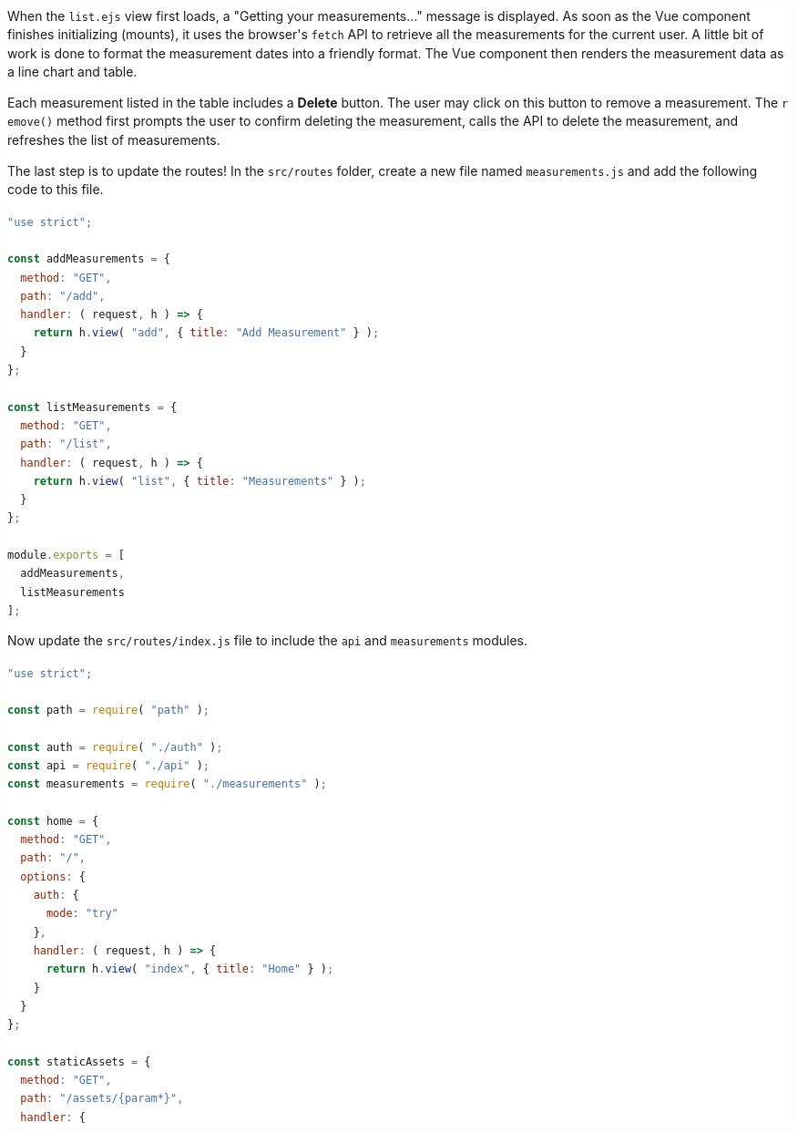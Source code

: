 When the `list.ejs` view first loads, a "Getting your measurements..." message is displayed. As soon as the Vue component finishes initializing (mounts), it uses the browser's `fetch` API to retrieve all the measurements for the current user. A little bit of work is done to format the measurement dates into a friendly format. The Vue component then renders the measurement data as a line chart and table.

Each measurement listed in the table includes a **Delete** button. The user may click on this button to remove a measurement. The `remove()` method first prompts the user to confirm deleting the measurement, calls the API to delete the measurement, and refreshes the list of measurements.

The last step is to update the routes! In the `src/routes` folder, create a new file named `measurements.js` and add the following code to this file.

```js
"use strict";

const addMeasurements = {
  method: "GET",
  path: "/add",
  handler: ( request, h ) => {
    return h.view( "add", { title: "Add Measurement" } );
  }
};

const listMeasurements = {
  method: "GET",
  path: "/list",
  handler: ( request, h ) => {
    return h.view( "list", { title: "Measurements" } );
  }
};

module.exports = [
  addMeasurements,
  listMeasurements
];
```

Now update the `src/routes/index.js` file to include the `api` and `measurements` modules.

```js
"use strict";

const path = require( "path" );

const auth = require( "./auth" );
const api = require( "./api" );
const measurements = require( "./measurements" );

const home = {
  method: "GET",
  path: "/",
  options: {
    auth: {
      mode: "try"
    },
    handler: ( request, h ) => {
      return h.view( "index", { title: "Home" } );
    }
  }
};

const staticAssets = {
  method: "GET",
  path: "/assets/{param*}",
  handler: {
```